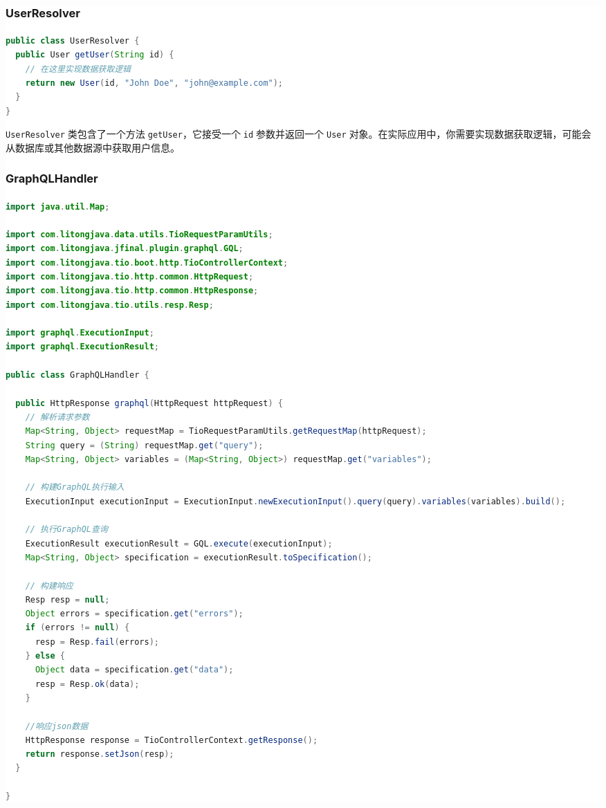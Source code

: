 ### UserResolver

```java
public class UserResolver {
  public User getUser(String id) {
    // 在这里实现数据获取逻辑
    return new User(id, "John Doe", "john@example.com");
  }
}
```

`UserResolver` 类包含了一个方法 `getUser`，它接受一个 `id` 参数并返回一个 `User` 对象。在实际应用中，你需要实现数据获取逻辑，可能会从数据库或其他数据源中获取用户信息。

### GraphQLHandler

```java
import java.util.Map;

import com.litongjava.data.utils.TioRequestParamUtils;
import com.litongjava.jfinal.plugin.graphql.GQL;
import com.litongjava.tio.boot.http.TioControllerContext;
import com.litongjava.tio.http.common.HttpRequest;
import com.litongjava.tio.http.common.HttpResponse;
import com.litongjava.tio.utils.resp.Resp;

import graphql.ExecutionInput;
import graphql.ExecutionResult;

public class GraphQLHandler {

  public HttpResponse graphql(HttpRequest httpRequest) {
    // 解析请求参数
    Map<String, Object> requestMap = TioRequestParamUtils.getRequestMap(httpRequest);
    String query = (String) requestMap.get("query");
    Map<String, Object> variables = (Map<String, Object>) requestMap.get("variables");

    // 构建GraphQL执行输入
    ExecutionInput executionInput = ExecutionInput.newExecutionInput().query(query).variables(variables).build();

    // 执行GraphQL查询
    ExecutionResult executionResult = GQL.execute(executionInput);
    Map<String, Object> specification = executionResult.toSpecification();

    // 构建响应
    Resp resp = null;
    Object errors = specification.get("errors");
    if (errors != null) {
      resp = Resp.fail(errors);
    } else {
      Object data = specification.get("data");
      resp = Resp.ok(data);
    }

    //响应json数据
    HttpResponse response = TioControllerContext.getResponse();
    return response.setJson(resp);
  }

}
```
